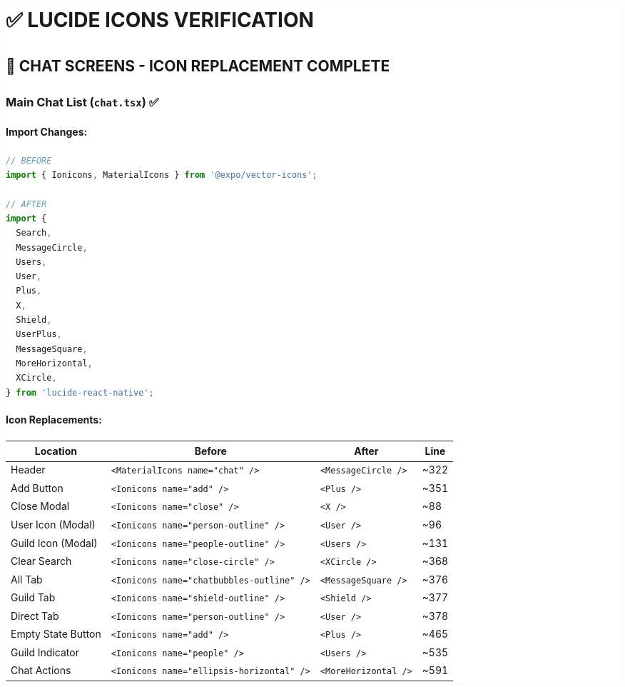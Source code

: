# ✅ LUCIDE ICONS VERIFICATION

## 🎯 CHAT SCREENS - ICON REPLACEMENT COMPLETE

### **Main Chat List (`chat.tsx`)** ✅

#### **Import Changes:**
```typescript
// BEFORE
import { Ionicons, MaterialIcons } from '@expo/vector-icons';

// AFTER
import { 
  Search, 
  MessageCircle, 
  Users, 
  User, 
  Plus, 
  X, 
  Shield, 
  UserPlus,
  MessageSquare,
  MoreHorizontal,
  XCircle,
} from 'lucide-react-native';
```

#### **Icon Replacements:**

| Location | Before | After | Line |
|----------|--------|-------|------|
| Header | `<MaterialIcons name="chat" />` | `<MessageCircle />` | ~322 |
| Add Button | `<Ionicons name="add" />` | `<Plus />` | ~351 |
| Close Modal | `<Ionicons name="close" />` | `<X />` | ~88 |
| User Icon (Modal) | `<Ionicons name="person-outline" />` | `<User />` | ~96 |
| Guild Icon (Modal) | `<Ionicons name="people-outline" />` | `<Users />` | ~131 |
| Clear Search | `<Ionicons name="close-circle" />` | `<XCircle />` | ~368 |
| All Tab | `<Ionicons name="chatbubbles-outline" />` | `<MessageSquare />` | ~376 |
| Guild Tab | `<Ionicons name="shield-outline" />` | `<Shield />` | ~377 |
| Direct Tab | `<Ionicons name="person-outline" />` | `<User />` | ~378 |
| Empty State Button | `<Ionicons name="add" />` | `<Plus />` | ~465 |
| Guild Indicator | `<Ionicons name="people" />` | `<Users />` | ~535 |
| Chat Actions | `<Ionicons name="ellipsis-horizontal" />` | `<MoreHorizontal />` | ~591 |
